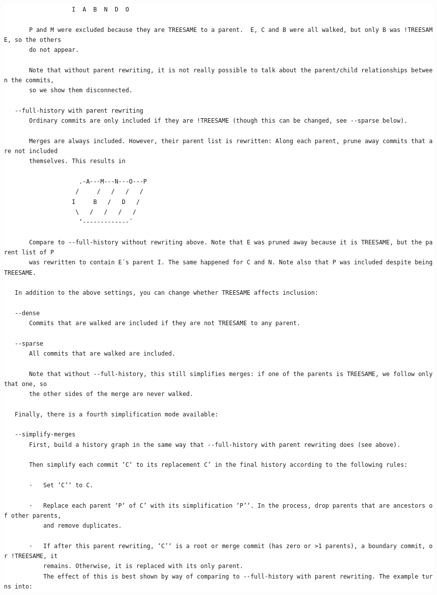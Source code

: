                        I  A  B  N  D  O

           P and M were excluded because they are TREESAME to a parent.  E, C and B were all walked, but only B was !TREESAME, so the others
           do not appear.

           Note that without parent rewriting, it is not really possible to talk about the parent/child relationships between the commits,
           so we show them disconnected.

       --full-history with parent rewriting
           Ordinary commits are only included if they are !TREESAME (though this can be changed, see --sparse below).

           Merges are always included. However, their parent list is rewritten: Along each parent, prune away commits that are not included
           themselves. This results in

                         .-A---M---N---O---P
                        /     /   /   /   /
                       I     B   /   D   /
                        \   /   /   /   /
                         ‘-------------´

           Compare to --full-history without rewriting above. Note that E was pruned away because it is TREESAME, but the parent list of P
           was rewritten to contain E´s parent I. The same happened for C and N. Note also that P was included despite being TREESAME.

       In addition to the above settings, you can change whether TREESAME affects inclusion:

       --dense
           Commits that are walked are included if they are not TREESAME to any parent.

       --sparse
           All commits that are walked are included.

           Note that without --full-history, this still simplifies merges: if one of the parents is TREESAME, we follow only that one, so
           the other sides of the merge are never walked.

       Finally, there is a fourth simplification mode available:

       --simplify-merges
           First, build a history graph in the same way that --full-history with parent rewriting does (see above).

           Then simplify each commit ‘C‘ to its replacement C’ in the final history according to the following rules:

           ·   Set ‘C’‘ to C.

           ·   Replace each parent ‘P‘ of C’ with its simplification ‘P’‘. In the process, drop parents that are ancestors of other parents,
               and remove duplicates.

           ·   If after this parent rewriting, ‘C’‘ is a root or merge commit (has zero or >1 parents), a boundary commit, or !TREESAME, it
               remains. Otherwise, it is replaced with its only parent.
               The effect of this is best shown by way of comparing to --full-history with parent rewriting. The example turns into:
